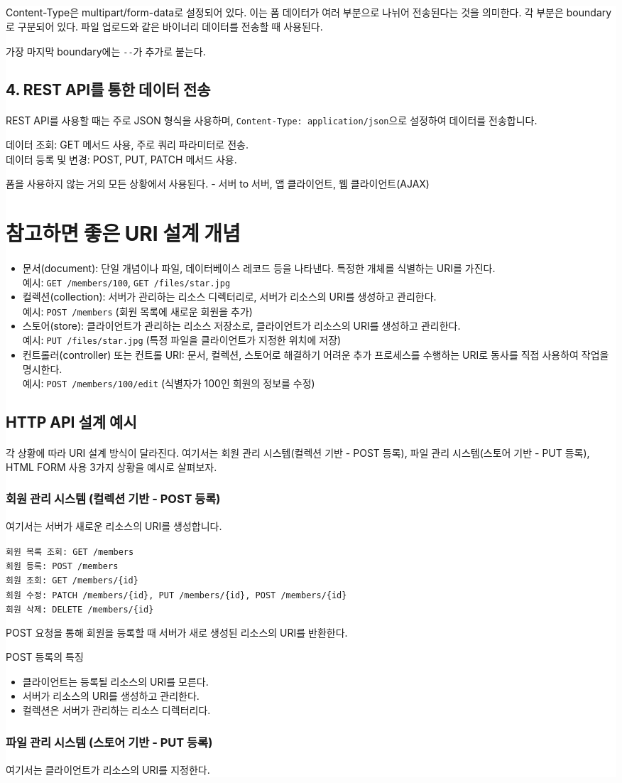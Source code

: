 Content-Type은 multipart/form-data로 설정되어 있다. 이는 폼 데이터가 여러 부분으로 나뉘어 전송된다는 것을 의미한다. 각 부분은 boundary로 구분되어 있다. 파일 업로드와 같은 바이너리 데이터를 전송할 때 사용된다.

가장 마지막 boundary에는 `--`가 추가로 붙는다.

## 4. REST API를 통한 데이터 전송

REST API를 사용할 때는 주로 JSON 형식을 사용하며, `Content-Type: application/json`으로 설정하여 데이터를 전송합니다.

데이터 조회: GET 메서드 사용, 주로 쿼리 파라미터로 전송.  
데이터 등록 및 변경: POST, PUT, PATCH 메서드 사용.

폼을 사용하지 않는 거의 모든 상황에서 사용된다. - 서버 to 서버, 앱 클라이언트, 웹 클라이언트(AJAX)

# 참고하면 좋은 URI 설계 개념

- 문서(document): 단일 개념이나 파일, 데이터베이스 레코드 등을 나타낸다. 특정한 개체를 식별하는 URI를 가진다.  
  예시: `GET /members/100`, `GET /files/star.jpg`
- 컬렉션(collection): 서버가 관리하는 리소스 디렉터리로, 서버가 리소스의 URI를 생성하고 관리한다.  
  예시: `POST /members` (회원 목록에 새로운 회원을 추가)
- 스토어(store): 클라이언트가 관리하는 리소스 저장소로, 클라이언트가 리소스의 URI를 생성하고 관리한다.  
  예시: `PUT /files/star.jpg` (특정 파일을 클라이언트가 지정한 위치에 저장)
- 컨트롤러(controller) 또는 컨트롤 URI: 문서, 컬렉션, 스토어로 해결하기 어려운 추가 프로세스를 수행하는 URI로 동사를 직접 사용하여 작업을 명시한다.  
  예시: `POST /members/100/edit` (식별자가 100인 회원의 정보를 수정)

## HTTP API 설계 예시

각 상황에 따라 URI 설계 방식이 달라진다. 여기서는 회원 관리 시스템(컬렉션 기반 - POST 등록), 파일 관리 시스템(스토어 기반 - PUT 등록), HTML FORM 사용 3가지 상황을 예시로 살펴보자.

### 회원 관리 시스템 (컬렉션 기반 - POST 등록)

여기서는 서버가 새로운 리소스의 URI를 생성합니다.

```
회원 목록 조회: GET /members
회원 등록: POST /members
회원 조회: GET /members/{id}
회원 수정: PATCH /members/{id}, PUT /members/{id}, POST /members/{id}
회원 삭제: DELETE /members/{id}
```

POST 요청을 통해 회원을 등록할 때 서버가 새로 생성된 리소스의 URI를 반환한다.

POST 등록의 특징

- 클라이언트는 등록될 리소스의 URI를 모른다.
- 서버가 리소스의 URI를 생성하고 관리한다.
- 컬렉션은 서버가 관리하는 리소스 디렉터리다.

### 파일 관리 시스템 (스토어 기반 - PUT 등록)

여기서는 클라이언트가 리소스의 URI를 지정한다.
